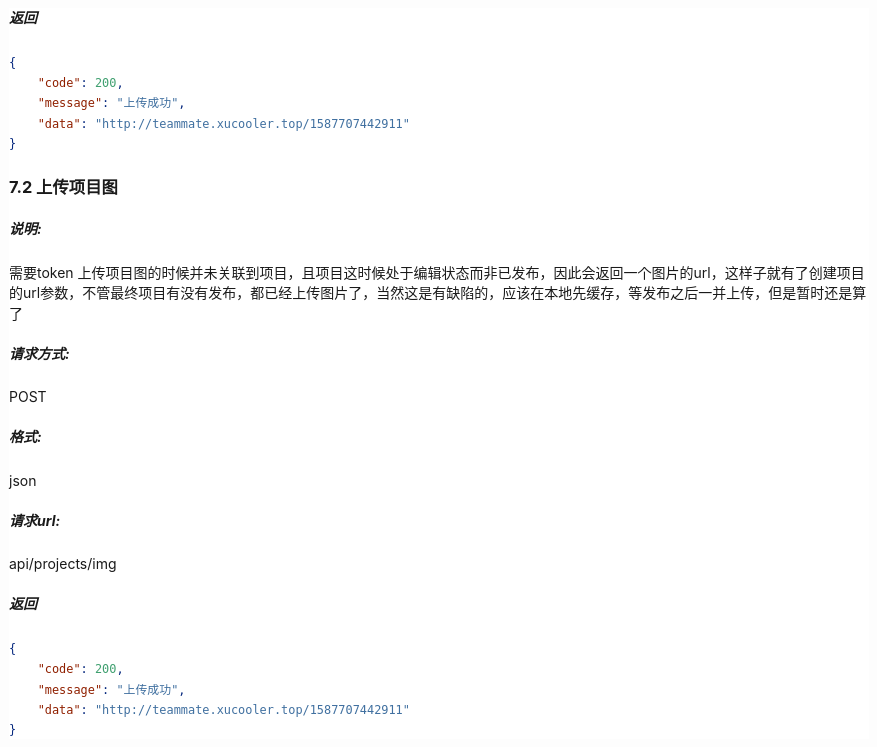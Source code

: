 ##### 返回

```json
{
    "code": 200,
    "message": "上传成功",
    "data": "http://teammate.xucooler.top/1587707442911"
}
```



### 7.2 上传项目图

##### 说明:
需要token
上传项目图的时候并未关联到项目，且项目这时候处于编辑状态而非已发布，因此会返回一个图片的url，这样子就有了创建项目的url参数，不管最终项目有没有发布，都已经上传图片了，当然这是有缺陷的，应该在本地先缓存，等发布之后一并上传，但是暂时还是算了

##### 请求方式:

POST

##### 格式:

json

##### 请求url:

api/projects/img

##### 返回

```json
{
    "code": 200,
    "message": "上传成功",
    "data": "http://teammate.xucooler.top/1587707442911"
}
```



























